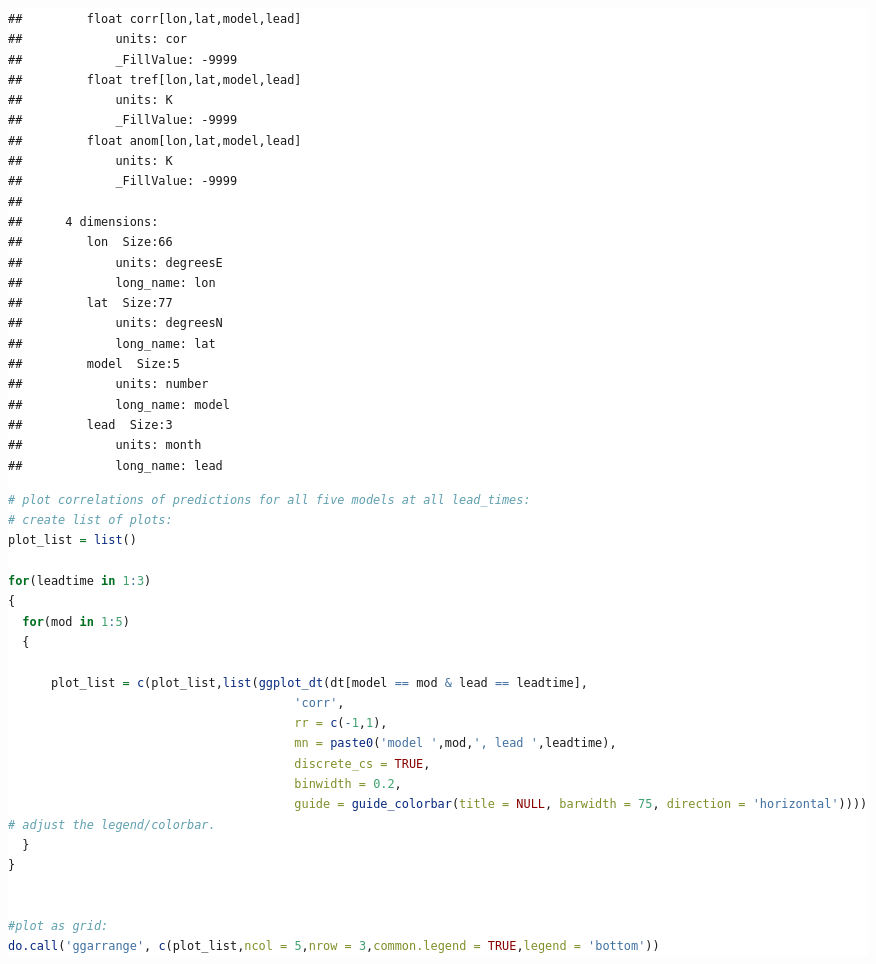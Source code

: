 ```
##         float corr[lon,lat,model,lead]   
##             units: cor
##             _FillValue: -9999
##         float tref[lon,lat,model,lead]   
##             units: K
##             _FillValue: -9999
##         float anom[lon,lat,model,lead]   
##             units: K
##             _FillValue: -9999
## 
##      4 dimensions:
##         lon  Size:66
##             units: degreesE
##             long_name: lon
##         lat  Size:77
##             units: degreesN
##             long_name: lat
##         model  Size:5
##             units: number
##             long_name: model
##         lead  Size:3
##             units: month
##             long_name: lead
```

```r
# plot correlations of predictions for all five models at all lead_times:
# create list of plots:
plot_list = list()

for(leadtime in 1:3)
{
  for(mod in 1:5)
  {
    
      plot_list = c(plot_list,list(ggplot_dt(dt[model == mod & lead == leadtime],
                                        'corr',
                                        rr = c(-1,1),
                                        mn = paste0('model ',mod,', lead ',leadtime),
                                        discrete_cs = TRUE,
                                        binwidth = 0.2,
                                        guide = guide_colorbar(title = NULL, barwidth = 75, direction = 'horizontal')))) # adjust the legend/colorbar.
  }  
}


#plot as grid:
do.call('ggarrange', c(plot_list,ncol = 5,nrow = 3,common.legend = TRUE,legend = 'bottom'))
```
